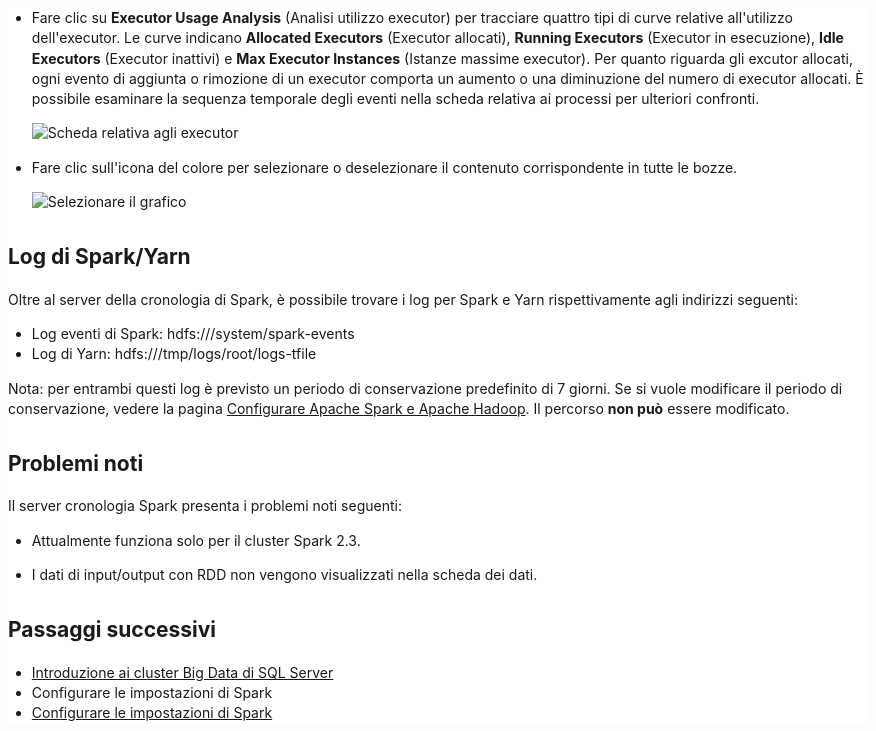 + Fare clic su **Executor Usage Analysis** (Analisi utilizzo executor) per tracciare quattro tipi di curve relative all'utilizzo dell'executor. Le curve indicano **Allocated Executors** (Executor allocati), **Running Executors** (Executor in esecuzione), **Idle Executors** (Executor inattivi) e **Max Executor Instances** (Istanze massime executor). Per quanto riguarda gli excutor allocati, ogni evento di aggiunta o rimozione di un executor comporta un aumento o una diminuzione del numero di executor allocati. È possibile esaminare la sequenza temporale degli eventi nella scheda relativa ai processi per ulteriori confronti.

    ![Scheda relativa agli executor](./media/apache-azure-spark-history-server/sparkui-diagnosis-executors.png)

+ Fare clic sull'icona del colore per selezionare o deselezionare il contenuto corrispondente in tutte le bozze.

    ![Selezionare il grafico](./media/apache-azure-spark-history-server/sparkui-diagnosis-select-chart.png)
    
## <a name="spark--yarn-logs"></a>Log di Spark/Yarn
Oltre al server della cronologia di Spark, è possibile trovare i log per Spark e Yarn rispettivamente agli indirizzi seguenti:
* Log eventi di Spark: hdfs:///system/spark-events
* Log di Yarn: hdfs:///tmp/logs/root/logs-tfile

Nota: per entrambi questi log è previsto un periodo di conservazione predefinito di 7 giorni. Se si vuole modificare il periodo di conservazione, vedere la pagina [Configurare Apache Spark e Apache Hadoop](configure-spark-hdfs.md). Il percorso **non può** essere modificato.

## <a name="known-issues"></a>Problemi noti
Il server cronologia Spark presenta i problemi noti seguenti:

+ Attualmente funziona solo per il cluster Spark 2.3.

+ I dati di input/output con RDD non vengono visualizzati nella scheda dei dati.

## <a name="next-steps"></a>Passaggi successivi

* [Introduzione ai cluster Big Data di SQL Server](../big-data-cluster/deploy-get-started.md)
* Configurare le impostazioni di Spark
* [Configurare le impostazioni di Spark](/azure/hdinsight/spark/apache-spark-settings/)
